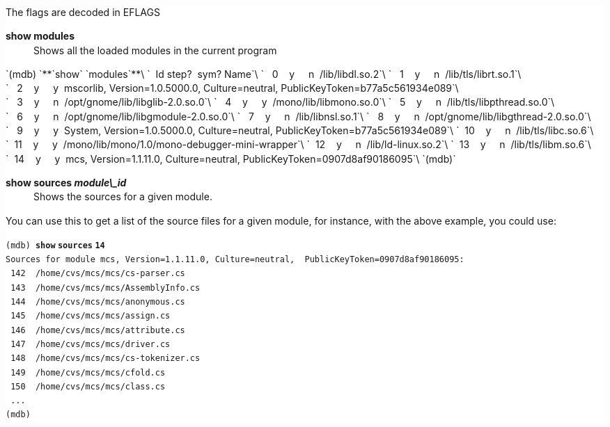 The flags are decoded in EFLAGS

<dl>
<dt>
<b>show modules</b>

</dt>
<dd>
Shows all the loaded modules in the current program

</dl>
`(mdb) `**`show` `modules`**\
`  Id step?  sym? Name`\
`   0    y     n  /lib/libdl.so.2`\
`   1    y     n  /lib/tls/librt.so.1`\
`   2    y     y  mscorlib, Version=1.0.5000.0, Culture=neutral, PublicKeyToken=b77a5c561934e089`\
`   3    y     n  /opt/gnome/lib/libglib-2.0.so.0`\
`   4    y     y  /mono/lib/libmono.so.0`\
`   5    y     n  /lib/tls/libpthread.so.0`\
`   6    y     n  /opt/gnome/lib/libgmodule-2.0.so.0`\
`   7    y     n  /lib/libnsl.so.1`\
`   8    y     n  /opt/gnome/lib/libgthread-2.0.so.0`\
`   9    y     y  System, Version=1.0.5000.0, Culture=neutral, PublicKeyToken=b77a5c561934e089`\
`  10    y     n  /lib/tls/libc.so.6`\
`  11    y     y  /mono/lib/mono/1.0/mono-debugger-mini-wrapper`\
`  12    y     n  /lib/ld-linux.so.2`\
`  13    y     n  /lib/tls/libm.so.6`\
`  14    y     y  mcs, Version=1.1.11.0, Culture=neutral, PublicKeyToken=0907d8af90186095`\
`(mdb)`

<dl>
<dt>
<b>show sources <i>module\_id</i></b>

</dt>
<dd>
Shows the sources for a given module.

</dl>
You can use this to get a list of the source files for a given module,
for instance, with the above example, you could use:

`(mdb) `**`show` `sources` `14`**\
`Sources for module mcs, Version=1.1.11.0, Culture=neutral,  PublicKeyToken=0907d8af90186095:`\
` 142  /home/cvs/mcs/mcs/cs-parser.cs`\
` 143  /home/cvs/mcs/mcs/AssemblyInfo.cs`\
` 144  /home/cvs/mcs/mcs/anonymous.cs`\
` 145  /home/cvs/mcs/mcs/assign.cs`\
` 146  /home/cvs/mcs/mcs/attribute.cs`\
` 147  /home/cvs/mcs/mcs/driver.cs`\
` 148  /home/cvs/mcs/mcs/cs-tokenizer.cs`\
` 149  /home/cvs/mcs/mcs/cfold.cs`\
` 150  /home/cvs/mcs/mcs/class.cs`\
` ...`\
`(mdb)`
